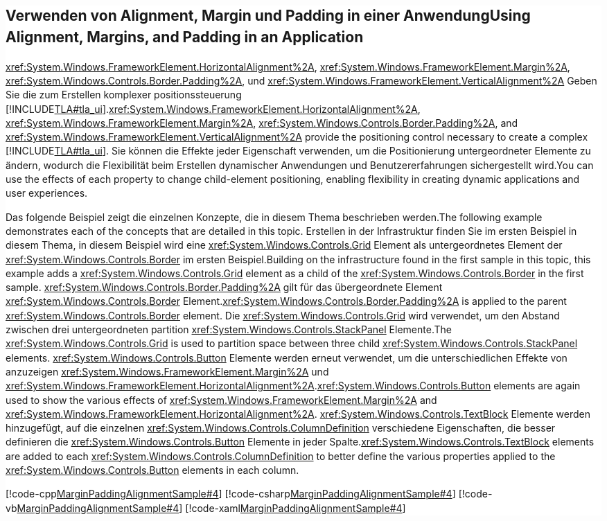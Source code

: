 <a name="wcpsdk_layout_amp_summary"></a>   
## <a name="using-alignment-margins-and-padding-in-an-application"></a><span data-ttu-id="cf875-180">Verwenden von Alignment, Margin und Padding in einer Anwendung</span><span class="sxs-lookup"><span data-stu-id="cf875-180">Using Alignment, Margins, and Padding in an Application</span></span>  
 <span data-ttu-id="cf875-181"><xref:System.Windows.FrameworkElement.HorizontalAlignment%2A>, <xref:System.Windows.FrameworkElement.Margin%2A>, <xref:System.Windows.Controls.Border.Padding%2A>, und <xref:System.Windows.FrameworkElement.VerticalAlignment%2A> Geben Sie die zum Erstellen komplexer positionssteuerung [!INCLUDE[TLA#tla_ui](../../../../includes/tlasharptla-ui-md.md)].</span><span class="sxs-lookup"><span data-stu-id="cf875-181"><xref:System.Windows.FrameworkElement.HorizontalAlignment%2A>, <xref:System.Windows.FrameworkElement.Margin%2A>, <xref:System.Windows.Controls.Border.Padding%2A>, and <xref:System.Windows.FrameworkElement.VerticalAlignment%2A> provide the positioning control necessary to create a complex [!INCLUDE[TLA#tla_ui](../../../../includes/tlasharptla-ui-md.md)].</span></span> <span data-ttu-id="cf875-182">Sie können die Effekte jeder Eigenschaft verwenden, um die Positionierung untergeordneter Elemente zu ändern, wodurch die Flexibilität beim Erstellen dynamischer Anwendungen und Benutzererfahrungen sichergestellt wird.</span><span class="sxs-lookup"><span data-stu-id="cf875-182">You can use the effects of each property to change child-element positioning, enabling flexibility in creating dynamic applications and user experiences.</span></span>  
  
 <span data-ttu-id="cf875-183">Das folgende Beispiel zeigt die einzelnen Konzepte, die in diesem Thema beschrieben werden.</span><span class="sxs-lookup"><span data-stu-id="cf875-183">The following example demonstrates each of the concepts that are detailed in this topic.</span></span> <span data-ttu-id="cf875-184">Erstellen in der Infrastruktur finden Sie im ersten Beispiel in diesem Thema, in diesem Beispiel wird eine <xref:System.Windows.Controls.Grid> Element als untergeordnetes Element der <xref:System.Windows.Controls.Border> im ersten Beispiel.</span><span class="sxs-lookup"><span data-stu-id="cf875-184">Building on the infrastructure found in the first sample in this topic, this example adds a <xref:System.Windows.Controls.Grid> element as a child of the <xref:System.Windows.Controls.Border> in the first sample.</span></span> <span data-ttu-id="cf875-185"><xref:System.Windows.Controls.Border.Padding%2A> gilt für das übergeordnete Element <xref:System.Windows.Controls.Border> Element.</span><span class="sxs-lookup"><span data-stu-id="cf875-185"><xref:System.Windows.Controls.Border.Padding%2A> is applied to the parent <xref:System.Windows.Controls.Border> element.</span></span> <span data-ttu-id="cf875-186">Die <xref:System.Windows.Controls.Grid> wird verwendet, um den Abstand zwischen drei untergeordneten partition <xref:System.Windows.Controls.StackPanel> Elemente.</span><span class="sxs-lookup"><span data-stu-id="cf875-186">The <xref:System.Windows.Controls.Grid> is used to partition space between three child <xref:System.Windows.Controls.StackPanel> elements.</span></span> <span data-ttu-id="cf875-187"><xref:System.Windows.Controls.Button> Elemente werden erneut verwendet, um die unterschiedlichen Effekte von anzuzeigen <xref:System.Windows.FrameworkElement.Margin%2A> und <xref:System.Windows.FrameworkElement.HorizontalAlignment%2A>.</span><span class="sxs-lookup"><span data-stu-id="cf875-187"><xref:System.Windows.Controls.Button> elements are again used to show the various effects of <xref:System.Windows.FrameworkElement.Margin%2A> and <xref:System.Windows.FrameworkElement.HorizontalAlignment%2A>.</span></span> <span data-ttu-id="cf875-188"><xref:System.Windows.Controls.TextBlock> Elemente werden hinzugefügt, auf die einzelnen <xref:System.Windows.Controls.ColumnDefinition> verschiedene Eigenschaften, die besser definieren die <xref:System.Windows.Controls.Button> Elemente in jeder Spalte.</span><span class="sxs-lookup"><span data-stu-id="cf875-188"><xref:System.Windows.Controls.TextBlock> elements are added to each <xref:System.Windows.Controls.ColumnDefinition> to better define the various properties applied to the <xref:System.Windows.Controls.Button> elements in each column.</span></span>  
  
 [!code-cpp[MarginPaddingAlignmentSample#4](../../../../samples/snippets/cpp/VS_Snippets_Wpf/MarginPaddingAlignmentSample/CPP/Margin_Padding_Alignment_Sample.cpp#4)]
 [!code-csharp[MarginPaddingAlignmentSample#4](../../../../samples/snippets/csharp/VS_Snippets_Wpf/MarginPaddingAlignmentSample/CSharp/Margin_Padding_Alignment_Sample.cs#4)]
 [!code-vb[MarginPaddingAlignmentSample#4](../../../../samples/snippets/visualbasic/VS_Snippets_Wpf/MarginPaddingAlignmentSample/VisualBasic/MarginPaddingAlignment.vb#4)]
 [!code-xaml[MarginPaddingAlignmentSample#4](../../../../samples/snippets/xaml/VS_Snippets_Wpf/MarginPaddingAlignmentSample/XAML/default.xaml#4)]  
  